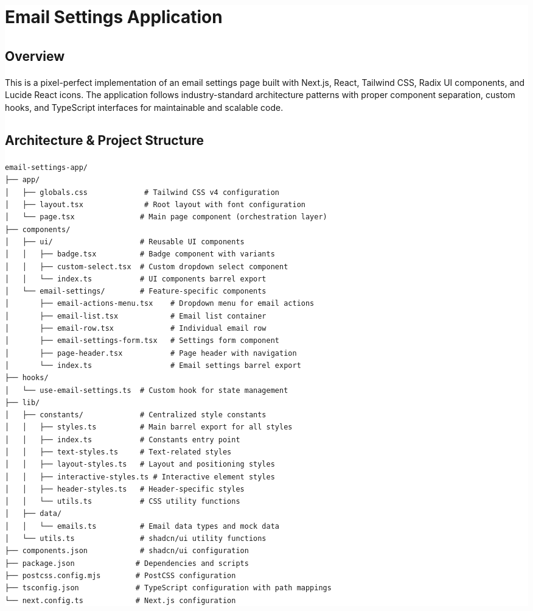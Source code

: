 # Email Settings Application

## Overview

This is a pixel-perfect implementation of an email settings page built with Next.js, React, Tailwind CSS, Radix UI components, and Lucide React icons. The application follows industry-standard architecture patterns with proper component separation, custom hooks, and TypeScript interfaces for maintainable and scalable code.

## Architecture & Project Structure

```
email-settings-app/
├── app/
│   ├── globals.css             # Tailwind CSS v4 configuration
│   ├── layout.tsx              # Root layout with font configuration
│   └── page.tsx               # Main page component (orchestration layer)
├── components/
│   ├── ui/                    # Reusable UI components
│   │   ├── badge.tsx          # Badge component with variants
│   │   ├── custom-select.tsx  # Custom dropdown select component
│   │   └── index.ts           # UI components barrel export
│   └── email-settings/        # Feature-specific components
│       ├── email-actions-menu.tsx    # Dropdown menu for email actions
│       ├── email-list.tsx            # Email list container
│       ├── email-row.tsx             # Individual email row
│       ├── email-settings-form.tsx   # Settings form component
│       ├── page-header.tsx           # Page header with navigation
│       └── index.ts                  # Email settings barrel export
├── hooks/
│   └── use-email-settings.ts  # Custom hook for state management
├── lib/
│   ├── constants/             # Centralized style constants
│   │   ├── styles.ts          # Main barrel export for all styles
│   │   ├── index.ts           # Constants entry point
│   │   ├── text-styles.ts     # Text-related styles
│   │   ├── layout-styles.ts   # Layout and positioning styles
│   │   ├── interactive-styles.ts # Interactive element styles
│   │   ├── header-styles.ts   # Header-specific styles
│   │   └── utils.ts           # CSS utility functions
│   ├── data/
│   │   └── emails.ts          # Email data types and mock data
│   └── utils.ts               # shadcn/ui utility functions
├── components.json            # shadcn/ui configuration
├── package.json              # Dependencies and scripts
├── postcss.config.mjs        # PostCSS configuration
├── tsconfig.json             # TypeScript configuration with path mappings
└── next.config.ts            # Next.js configuration
```
